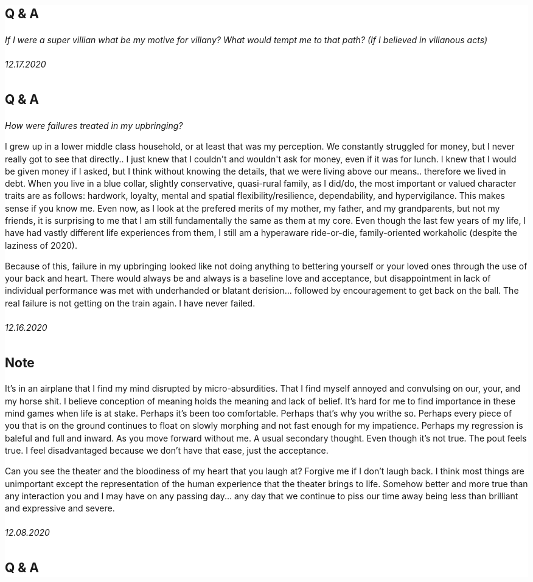 

## Q & A

_If I were a super villian what be my motive for villany? What would tempt me to that path? (If I believed in villanous acts)_


###### 12.17.2020

## Q & A

_How were failures treated in my upbringing?_

I grew up in a lower middle class household, or at least that was my perception. We constantly struggled for money, but I never really got to see that directly.. I just knew that I couldn't and wouldn't ask for  money, even if it was for lunch. I knew that I would be given money if I asked, but I think without knowing the details, that we were living above our means.. therefore we lived in debt. When you live in a blue collar, slightly conservative, quasi-rural family, as I did/do, the most important or valued character traits are as follows: hardwork, loyalty, mental and spatial flexibility/resilience, dependability, and hypervigilance. This makes sense if you know me. Even now, as I look at the prefered merits of my mother, my father, and my grandparents, but not my friends, it is surprising to me that I am still fundamentally the same as them at my core. Even though the last few years of my life, I have had vastly different life experiences from them, I still am a hyperaware ride-or-die, family-oriented workaholic (despite the laziness of 2020). 

Because of this, failure in my upbringing looked like not doing anything to bettering yourself or your loved ones through the use of your back and heart. There would always be and always is a baseline love and acceptance, but disappointment in lack of individual performance was met with underhanded or blatant derision... followed by encouragement to get back on the ball. The real failure is not getting on the train again. I have never failed. 

###### 12.16.2020

## Note

It’s in an airplane that I find my mind disrupted by micro-absurdities. That I find myself annoyed and convulsing on our, your, and my horse shit. I believe conception of meaning holds the meaning and lack of belief. It’s hard for me to find importance in these mind games when life is at stake. Perhaps it’s been too comfortable. Perhaps that’s why you writhe so. Perhaps every piece of you that is on the ground continues to float on slowly morphing and not fast enough for my impatience. Perhaps my regression is baleful and full and inward. As you move forward without me. A usual secondary thought. Even though it’s not true. The pout feels true. I feel disadvantaged because we don’t have that ease, just the acceptance. 

Can you see the theater and the bloodiness of my heart that you laugh at? Forgive me if I don’t laugh back. I think most things are unimportant except the representation of the human experience that the theater brings to life. Somehow better and more true than any interaction you and I may have on any passing day... any day that we continue to piss our time away being less than brilliant and expressive and severe.

###### 12.08.2020

## Q & A 
